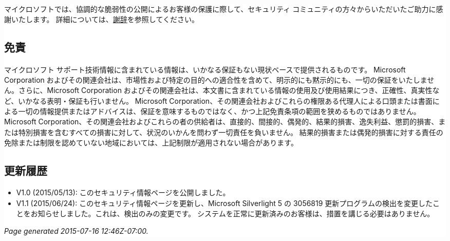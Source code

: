 <span id="sectionToggle6"></span>
マイクロソフトでは、協調的な脆弱性の公開によるお客様の保護に際して、セキュリティ コミュニティの方々からいただいたご助力に感謝いたします。 詳細については、[謝辞](https://technet.microsoft.com/ja-jp/library/security/dn903755.aspx)を参照してください。

免責
----

<span id="sectionToggle7"></span>
マイクロソフト サポート技術情報に含まれている情報は、いかなる保証もない現状ベースで提供されるものです。 Microsoft Corporation およびその関連会社は、市場性および特定の目的への適合性を含めて、明示的にも黙示的にも、一切の保証をいたしません。さらに、Microsoft Corporation およびその関連会社は、本文書に含まれている情報の使用及び使用結果につき、正確性、真実性など、いかなる表明・保証も行いません。 Microsoft Corporation、その関連会社およびこれらの権限ある代理人による口頭または書面による一切の情報提供またはアドバイスは、保証を意味するものではなく、かつ上記免責条項の範囲を狭めるものではありません。Microsoft Corporation、その関連会社およびこれらの者の供給者は、直接的、間接的、偶発的、結果的損害、逸失利益、懲罰的損害、または特別損害を含むすべての損害に対して、状況のいかんを問わず一切責任を負いません。 結果的損害または偶発的損害に対する責任の免除または制限を認めていない地域においては、上記制限が適用されない場合があります。

更新履歴
--------

<span id="sectionToggle8"></span>
-   V1.0 (2015/05/13): このセキュリティ情報ページを公開しました。
-   V1.1 (2015/06/24): このセキュリティ情報ページを更新し、Microsoft Silverlight 5 の 3056819 更新プログラムの検出を変更したことをお知らせしました。これは、検出のみの変更です。 システムを正常に更新済みのお客様は、措置を講じる必要はありません。

*Page generated 2015-07-16 12:46Z-07:00.*
